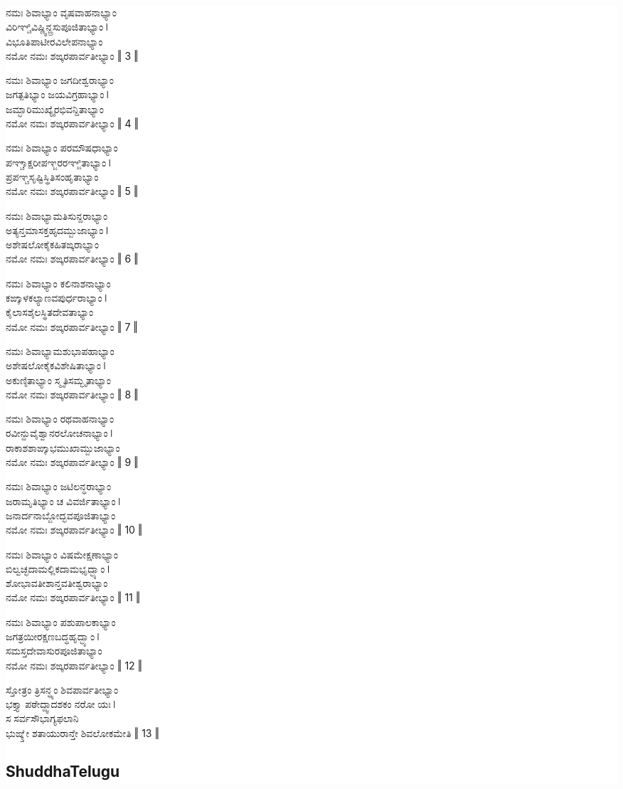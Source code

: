ನಮಃ ಶಿವಾಭ್ಯಾಂ ವೃಷವಾಹನಾಭ್ಯಾಂ  
ವಿರಿಞ್ಚಿವಿಷ್ಣ್ವಿನ್ದ್ರಸುಪೂಜಿತಾಭ್ಯಾಂ ❘  
ವಿಭೂತಿಪಾಟೀರವಿಲೇಪನಾಭ್ಯಾಂ  
ನಮೋ ನಮಃ ಶಙ್ಕರಪಾರ್ವತೀಭ್ಯಾಂ ‖ 3 ‖  

ನಮಃ ಶಿವಾಭ್ಯಾಂ ಜಗದೀಶ್ವರಾಭ್ಯಾಂ  
ಜಗತ್ಪತಿಭ್ಯಾಂ ಜಯವಿಗ್ರಹಾಭ್ಯಾಂ ❘  
ಜಮ್ಭಾರಿಮುಖ್ಯೈರಭಿವನ್ದಿತಾಭ್ಯಾಂ  
ನಮೋ ನಮಃ ಶಙ್ಕರಪಾರ್ವತೀಭ್ಯಾಂ ‖ 4 ‖  

ನಮಃ ಶಿವಾಭ್ಯಾಂ ಪರಮೌಷಧಾಭ್ಯಾಂ  
ಪಞ್ಚಾಕ್ಷರೀಪಞ್ಜರರಞ್ಜಿತಾಭ್ಯಾಂ ❘  
ಪ್ರಪಞ್ಚಸೃಷ್ಟಿಸ್ಥಿತಿಸಂಹೃತಾಭ್ಯಾಂ  
ನಮೋ ನಮಃ ಶಙ್ಕರಪಾರ್ವತೀಭ್ಯಾಂ ‖ 5 ‖  

ನಮಃ ಶಿವಾಭ್ಯಾಮತಿಸುನ್ದರಾಭ್ಯಾಂ  
ಅತ್ಯನ್ತಮಾಸಕ್ತಹೃದಮ್ಬುಜಾಭ್ಯಾಂ ❘  
ಅಶೇಷಲೋಕೈಕಹಿತಙ್ಕರಾಭ್ಯಾಂ  
ನಮೋ ನಮಃ ಶಙ್ಕರಪಾರ್ವತೀಭ್ಯಾಂ ‖ 6 ‖  

ನಮಃ ಶಿವಾಭ್ಯಾಂ ಕಲಿನಾಶನಾಭ್ಯಾಂ  
ಕಙ್ಕಾಳಕಲ್ಯಾಣವಪುರ್ಧರಾಭ್ಯಾಂ ❘  
ಕೈಲಾಸಶೈಲಸ್ಥಿತದೇವತಾಭ್ಯಾಂ  
ನಮೋ ನಮಃ ಶಙ್ಕರಪಾರ್ವತೀಭ್ಯಾಂ ‖ 7 ‖  

ನಮಃ ಶಿವಾಭ್ಯಾಮಶುಭಾಪಹಾಭ್ಯಾಂ  
ಅಶೇಷಲೋಕೈಕವಿಶೇಷಿತಾಭ್ಯಾಂ ❘  
ಅಕುಣ್ಠಿತಾಭ್ಯಾಂ ಸ್ಮೃತಿಸಮ್ಭೃತಾಭ್ಯಾಂ  
ನಮೋ ನಮಃ ಶಙ್ಕರಪಾರ್ವತೀಭ್ಯಾಂ ‖ 8 ‖  

ನಮಃ ಶಿವಾಭ್ಯಾಂ ರಥವಾಹನಾಭ್ಯಾಂ  
ರವೀನ್ದುವೈಶ್ವಾನರಲೋಚನಾಭ್ಯಾಂ ❘  
ರಾಕಾಶಶಾಙ್ಕಾಭಮುಖಾಮ್ಬುಜಾಭ್ಯಾಂ  
ನಮೋ ನಮಃ ಶಙ್ಕರಪಾರ್ವತೀಭ್ಯಾಂ ‖ 9 ‖  

ನಮಃ ಶಿವಾಭ್ಯಾಂ ಜಟಿಲನ್ಧರಾಭ್ಯಾಂ  
ಜರಾಮೃತಿಭ್ಯಾಂ ಚ ವಿವರ್ಜಿತಾಭ್ಯಾಂ ❘  
ಜನಾರ್ದನಾಬ್ಜೋದ್ಭವಪೂಜಿತಾಭ್ಯಾಂ  
ನಮೋ ನಮಃ ಶಙ್ಕರಪಾರ್ವತೀಭ್ಯಾಂ ‖ 10 ‖  

ನಮಃ ಶಿವಾಭ್ಯಾಂ ವಿಷಮೇಕ್ಷಣಾಭ್ಯಾಂ  
ಬಿಲ್ವಚ್ಛದಾಮಲ್ಲಿಕದಾಮಭೃದ್ಭ್ಯಾಂ ❘  
ಶೋಭಾವತೀಶಾನ್ತವತೀಶ್ವರಾಭ್ಯಾಂ  
ನಮೋ ನಮಃ ಶಙ್ಕರಪಾರ್ವತೀಭ್ಯಾಂ ‖ 11 ‖  

ನಮಃ ಶಿವಾಭ್ಯಾಂ ಪಶುಪಾಲಕಾಭ್ಯಾಂ  
ಜಗತ್ರಯೀರಕ್ಷಣಬದ್ಧಹೃದ್ಭ್ಯಾಂ ❘  
ಸಮಸ್ತದೇವಾಸುರಪೂಜಿತಾಭ್ಯಾಂ  
ನಮೋ ನಮಃ ಶಙ್ಕರಪಾರ್ವತೀಭ್ಯಾಂ ‖ 12 ‖  

ಸ್ತೋತ್ರಂ ತ್ರಿಸನ್ಧ್ಯಂ ಶಿವಪಾರ್ವತೀಭ್ಯಾಂ  
ಭಕ್ತ್ಯಾ ಪಠೇದ್ದ್ವಾದಶಕಂ ನರೋ ಯಃ ❘  
ಸ ಸರ್ವಸೌಭಾಗ್ಯಫಲಾನಿ  
ಭುಙ್ಕ್ತೇ ಶತಾಯುರಾನ್ತೇ ಶಿವಲೋಕಮೇತಿ ‖ 13 ‖  

## ShuddhaTelugu
